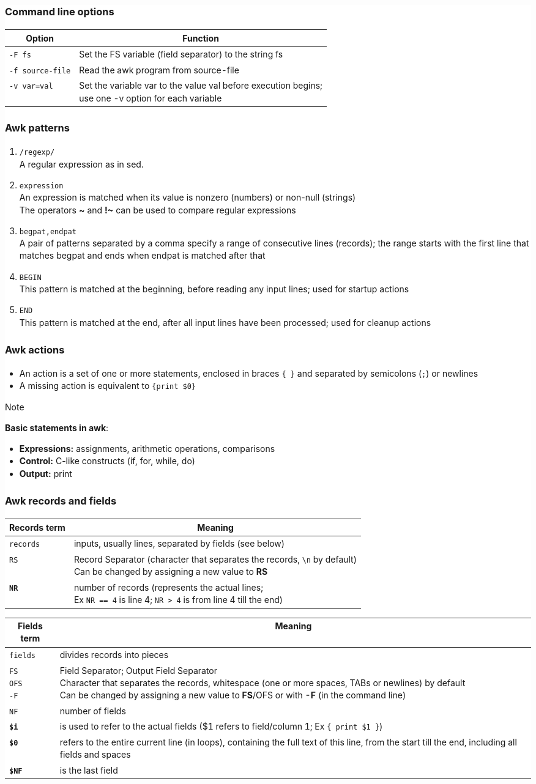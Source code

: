### Command line options
|Option|Function|
|----|----|
|`-F fs` |Set the FS variable (field separator) to the string fs|
|`-f source-file`| Read the awk program from source-file|
|`-v var=val`| Set the variable var to the value val before execution begins; <br> use one -v option for each variable|

### Awk patterns
1. `/regexp/` <br>
    A regular expression as in sed.

2. `expression` <br>
    An expression is matched when its value is nonzero (numbers) or non-null (strings) <br>
    The operators **~** and **!~** can be used to compare regular expressions <br>
   
3. `begpat,endpat` <br>
    A pair of patterns separated by a comma specify a range of consecutive lines (records); the range starts with the first line that matches begpat and ends when endpat is matched after that 

4. `BEGIN` <br>
    This pattern is matched at the beginning, before reading any input lines; used for startup actions
   
5. `END` <br>
    This pattern is matched at the end, after all input lines have been processed; used for cleanup actions

### Awk actions
- An action is a set of one or more statements, enclosed in braces `{ }` and separated by semicolons (`;`) or newlines 
- A missing action is equivalent to `{print $0}`

> [!NOTE]
> **Basic statements in awk**: <br>
> - **Expressions:** assignments, arithmetic operations, comparisons<br>
> - **Control:** C-like constructs (if, for, while, do)<br>
> - **Output:** print<br>

### Awk records and fields
|Records term|Meaning|
|----|----|
| `records` |inputs, usually lines, separated by fields (see below)|
|`RS`|Record Separator (character that separates the records, `\n` by default) <br> Can be changed by assigning a new value to **RS**|
|**`NR`**|number of records (represents the actual lines; <br> Ex `NR == 4` is line 4; `NR > 4` is from line 4 till the end)|

|Fields term|Meaning|
|----|----|
|`fields`|divides records into pieces|
|`FS`<br>`OFS`<br>`-F`|Field Separator; Output Field Separator <br> Character that separates the records, whitespace (one or more spaces, TABs or newlines) by default <br> Can be changed by assigning a new value to **FS**/OFS or with **-F** (in the command line)|
|`NF`|number of fields|
|**`$i`**|is used to refer to the actual fields ($1 refers to field/column 1; Ex `{ print $1 }`)|
|**`$0`**| refers to the entire current line (in loops), containing the full text of this line, from the start till the end, including all fields and spaces|
|**`$NF`**|is the last field|
